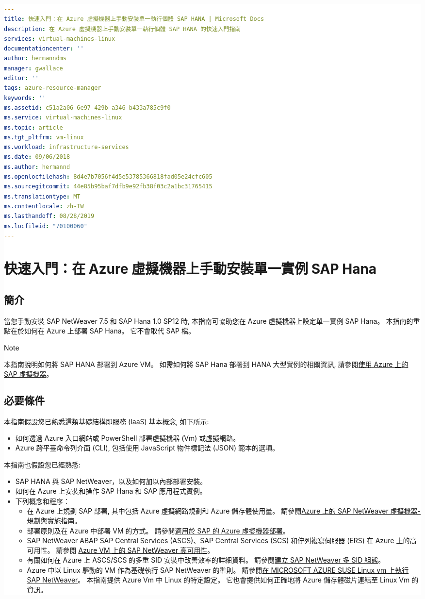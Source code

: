 ```yaml
---
title: 快速入門：在 Azure 虛擬機器上手動安裝單一執行個體 SAP HANA | Microsoft Docs
description: 在 Azure 虛擬機器上手動安裝單一執行個體 SAP HANA 的快速入門指南
services: virtual-machines-linux
documentationcenter: ''
author: hermanndms
manager: gwallace
editor: ''
tags: azure-resource-manager
keywords: ''
ms.assetid: c51a2a06-6e97-429b-a346-b433a785c9f0
ms.service: virtual-machines-linux
ms.topic: article
ms.tgt_pltfrm: vm-linux
ms.workload: infrastructure-services
ms.date: 09/06/2018
ms.author: hermannd
ms.openlocfilehash: 8d4e7b7056f4d5e53785366818fad05e24cfc605
ms.sourcegitcommit: 44e85b95baf7dfb9e92fb38f03c2a1bc31765415
ms.translationtype: MT
ms.contentlocale: zh-TW
ms.lasthandoff: 08/28/2019
ms.locfileid: "70100060"
---
```

# <a name="quickstart-manual-installation-of-single-instance-sap-hana-on-azure-virtual-machines"></a>快速入門：在 Azure 虛擬機器上手動安裝單一實例 SAP Hana
## <a name="introduction"></a>簡介
當您手動安裝 SAP NetWeaver 7.5 和 SAP Hana 1.0 SP12 時, 本指南可協助您在 Azure 虛擬機器上設定單一實例 SAP Hana。 本指南的重點在於如何在 Azure 上部署 SAP Hana。 它不會取代 SAP 檔。 

> [!NOTE]
> 本指南說明如何將 SAP HANA 部署到 Azure VM。 如需如何將 SAP Hana 部署到 HANA 大型實例的相關資訊, 請參閱[使用 Azure 上的 SAP 虛擬機器](https://docs.microsoft.com/azure/virtual-machines/workloads/sap/get-started)。
 
## <a name="prerequisites"></a>必要條件
本指南假設您已熟悉這類基礎結構即服務 (IaaS) 基本概念, 如下所示:
 * 如何透過 Azure 入口網站或 PowerShell 部署虛擬機器 (Vm) 或虛擬網路。
 * Azure 跨平臺命令列介面 (CLI), 包括使用 JavaScript 物件標記法 (JSON) 範本的選項。

本指南也假設您已經熟悉:
* SAP HANA 與 SAP NetWeaver，以及如何加以內部部署安裝。
* 如何在 Azure 上安裝和操作 SAP Hana 和 SAP 應用程式實例。
* 下列概念和程序：
   * 在 Azure 上規劃 SAP 部署, 其中包括 Azure 虛擬網路規劃和 Azure 儲存體使用量。 請參閱[Azure 上的 SAP NetWeaver 虛擬機器-規劃與實施指南](https://docs.microsoft.com/azure/virtual-machines/workloads/sap/planning-guide)。
   * 部署原則及在 Azure 中部署 VM 的方式。 請參閱[適用於 SAP 的 Azure 虛擬機器部署](https://docs.microsoft.com/azure/virtual-machines/workloads/sap/deployment-guide)。
   * SAP NetWeaver ABAP SAP Central Services (ASCS)、SAP Central Services (SCS) 和佇列複寫伺服器 (ERS) 在 Azure 上的高可用性。 請參閱 [Azure VM 上的 SAP NetWeaver 高可用性](https://docs.microsoft.com/azure/virtual-machines/workloads/sap/high-availability-guide)。
   * 有關如何在 Azure 上 ASCS/SCS 的多重 SID 安裝中改善效率的詳細資料。 請參閱[建立 SAP NetWeaver 多 SID 組態](https://docs.microsoft.com/azure/virtual-machines/workloads/sap/high-availability-multi-sid)。 
   * Azure 中以 Linux 驅動的 VM 作為基礎執行 SAP NetWeaver 的準則。 請參閱[在 MICROSOFT AZURE SUSE Linux vm 上執行 SAP NetWeaver](https://docs.microsoft.com/azure/virtual-machines/workloads/sap/suse-quickstart)。 本指南提供 Azure Vm 中 Linux 的特定設定。 它也會提供如何正確地將 Azure 儲存體磁片連結至 Linux Vm 的資訊。
